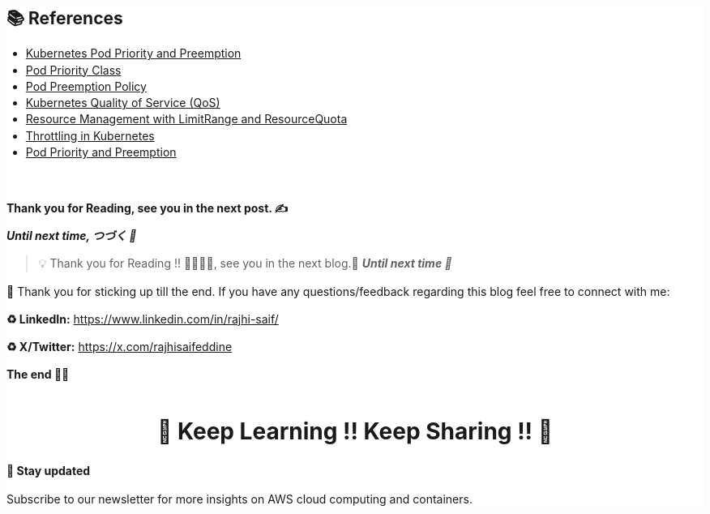 ## 📚 References

- [Kubernetes Pod Priority and Preemption](https://kubernetes.io/docs/concepts/scheduling-eviction/pod-priority-preemption/)
- [Pod Priority Class](https://kubernetes.io/docs/concepts/scheduling-eviction/pod-priority-preemption/#priorityclass)
- [Pod Preemption Policy](https://kubernetes.io/docs/concepts/scheduling-eviction/pod-priority-preemption/#non-preempting-priority-class)
- [Kubernetes Quality of Service (QoS)](https://kubernetes.io/docs/tasks/configure-pod-container/quality-service-pod/)
- [Resource Management with LimitRange and ResourceQuota](https://kubernetes.io/docs/concepts/policy/limit-range/)
- [Throttling in Kubernetes](https://kubernetes.io/docs/concepts/configuration/manage-resources-containers/)
- [Pod Priority and Preemption](https://kubernetes.io/docs/concepts/scheduling-eviction/pod-priority-preemption/)

<br>

**Thank you for Reading, see you in the next post. ✍**

**_Until next time, つづく 🎉_**

> 💡 Thank you for Reading !! 🙌🏻😁📃, see you in the next blog.🤘  **_Until next time 🎉_**

🚀 Thank you for sticking up till the end. If you have any questions/feedback regarding this blog feel free to connect with me:

**♻️ LinkedIn:** https://www.linkedin.com/in/rajhi-saif/

**♻️ X/Twitter:** https://x.com/rajhisaifeddine

**The end ✌🏻**

<h1 align="center">🔰 Keep Learning !! Keep Sharing !! 🔰</h1>

**📅 Stay updated**

Subscribe to our newsletter for more insights on AWS cloud computing and containers.
